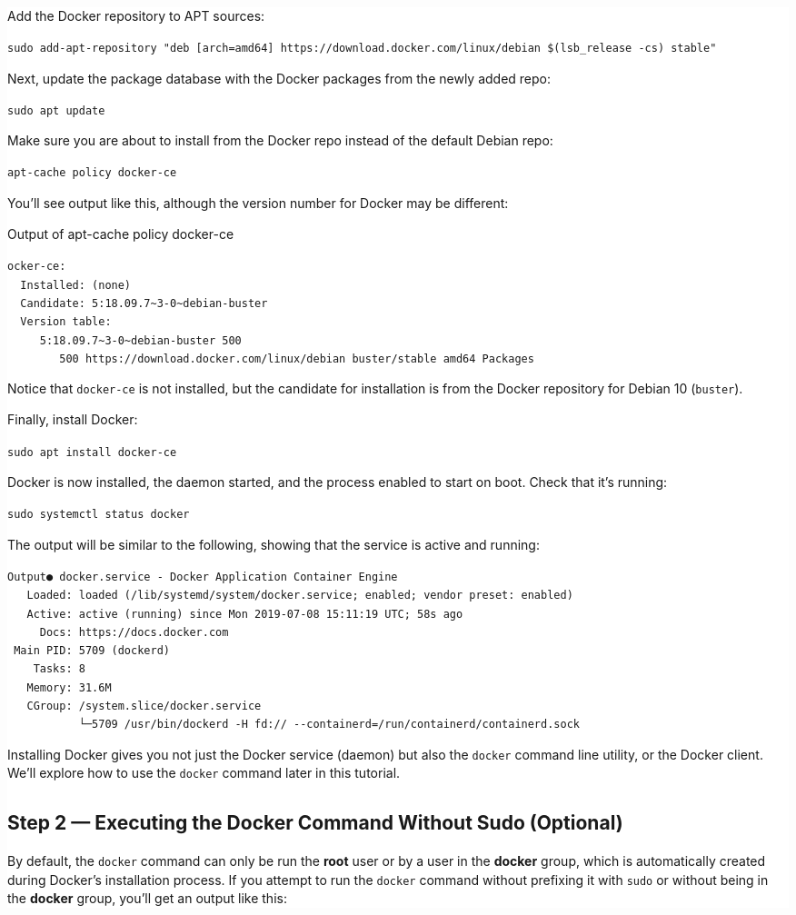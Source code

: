 Add the Docker repository to APT sources:

    sudo add-apt-repository "deb [arch=amd64] https://download.docker.com/linux/debian $(lsb_release -cs) stable"

Next, update the package database with the Docker packages from the newly added repo:

    sudo apt update

Make sure you are about to install from the Docker repo instead of the default Debian repo:

    apt-cache policy docker-ce

You’ll see output like this, although the version number for Docker may be different:

Output of apt-cache policy docker-ce

    ocker-ce:
      Installed: (none)
      Candidate: 5:18.09.7~3-0~debian-buster
      Version table:
         5:18.09.7~3-0~debian-buster 500
            500 https://download.docker.com/linux/debian buster/stable amd64 Packages

Notice that `docker-ce` is not installed, but the candidate for installation is from the Docker repository for Debian 10 (`buster`).

Finally, install Docker:

    sudo apt install docker-ce

Docker is now installed, the daemon started, and the process enabled to start on boot. Check that it’s running:

    sudo systemctl status docker

The output will be similar to the following, showing that the service is active and running:

    Output● docker.service - Docker Application Container Engine
       Loaded: loaded (/lib/systemd/system/docker.service; enabled; vendor preset: enabled)
       Active: active (running) since Mon 2019-07-08 15:11:19 UTC; 58s ago
         Docs: https://docs.docker.com
     Main PID: 5709 (dockerd)
        Tasks: 8
       Memory: 31.6M
       CGroup: /system.slice/docker.service
               └─5709 /usr/bin/dockerd -H fd:// --containerd=/run/containerd/containerd.sock

Installing Docker gives you not just the Docker service (daemon) but also the `docker` command line utility, or the Docker client. We’ll explore how to use the `docker` command later in this tutorial.

## Step 2 — Executing the Docker Command Without Sudo (Optional)

By default, the `docker` command can only be run the **root** user or by a user in the **docker** group, which is automatically created during Docker’s installation process. If you attempt to run the `docker` command without prefixing it with `sudo` or without being in the **docker** group, you’ll get an output like this:
